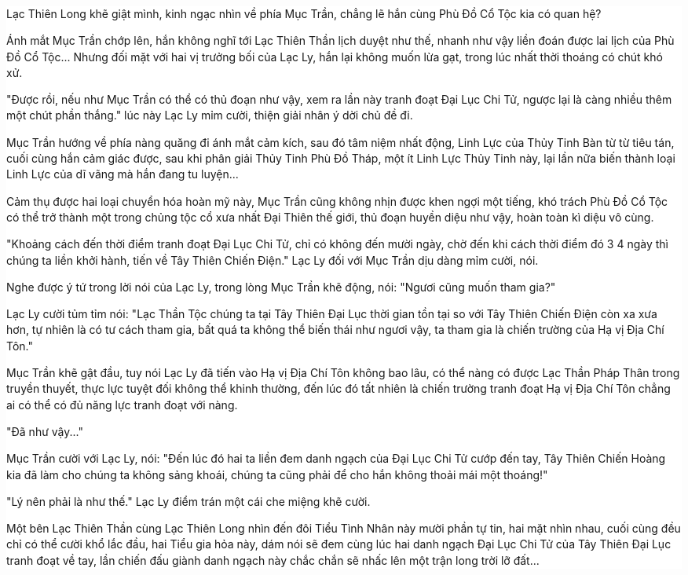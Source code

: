 Lạc Thiên Long khẽ giật mình, kinh ngạc nhìn về phía Mục Trần, chẳng lẽ hắn cùng Phù Đồ Cổ Tộc kia có quan hệ?

Ánh mắt Mục Trần chớp lên, hắn không nghĩ tới Lạc Thiên Thần lịch duyệt như thế, nhanh như vậy liền đoán được lai lịch của Phù Đồ Cổ Tộc... Nhưng đối mặt với hai vị trưởng bối của Lạc Ly, hắn lại không muốn lừa gạt, trong lúc nhất thời thoáng có chút khó xử.

"Được rồi, nếu như Mục Trần có thể có thủ đoạn như vậy, xem ra lần này tranh đoạt Đại Lục Chi Tử, ngược lại là càng nhiều thêm một chút phần thắng." lúc này Lạc Ly mỉm cười, thiện giải nhân ý dời chủ đề đi.

Mục Trần hướng về phía nàng quăng đi ánh mắt cảm kích, sau đó tâm niệm nhất động, Linh Lực của Thủy Tinh Bàn từ từ tiêu tán, cuối cùng hắn cảm giác được, sau khi phân giải Thủy Tinh Phù Đồ Tháp, một ít Linh Lực Thủy Tinh này, lại lần nữa biến thành loại Linh Lực của dĩ vãng mà hắn đang tu luyện...

Cảm thụ được hai loại chuyển hóa hoàn mỹ này, Mục Trần cũng không nhịn được khen ngợi một tiếng, khó trách Phù Đồ Cổ Tộc có thể trở thành một trong chủng tộc cổ xưa nhất Đại Thiên thế giới, thủ đoạn huyền diệu như vậy, hoàn toàn kì diệu vô cùng.

"Khoảng cách đến thời điểm tranh đoạt Đại Lục Chi Tử, chỉ có không đến mười ngày, chờ đến khi cách thời điểm đó 3 4 ngày thì chúng ta liền khởi hành, tiến về Tây Thiên Chiến Điện." Lạc Ly đối với Mục Trần dịu dàng mỉm cười, nói.

Nghe được ý tứ trong lời nói của Lạc Ly, trong lòng Mục Trần khẽ động, nói: "Ngươi cũng muốn tham gia?"

Lạc Ly cười tủm tỉm nói: "Lạc Thần Tộc chúng ta tại Tây Thiên Đại Lục thời gian tồn tại so với Tây Thiên Chiến Điện còn xa xưa hơn, tự nhiên là có tư cách tham gia, bất quá ta không thể biến thái như ngươi vậy, ta tham gia là chiến trường của Hạ vị Địa Chí Tôn."

Mục Trần khẽ gật đầu, tuy nói Lạc Ly đã tiến vào Hạ vị Địa Chí Tôn không bao lâu, có thể nàng có được Lạc Thần Pháp Thân trong truyền thuyết, thực lực tuyệt đối không thể khinh thường, đến lúc đó tất nhiên là chiến trường tranh đoạt Hạ vị Địa Chí Tôn chẳng ai có thể có đủ năng lực tranh đoạt với nàng.

"Đã như vậy..."

Mục Trần cười với Lạc Ly, nói: "Đến lúc đó hai ta liền đem danh ngạch của Đại Lục Chi Tử cướp đến tay, Tây Thiên Chiến Hoàng kia đã làm cho chúng ta không sảng khoái, chúng ta cũng phải để cho hắn không thoải mái một thoáng!"

"Lý nên phải là như thế." Lạc Ly điểm trán một cái che miệng khẽ cười.

Một bên Lạc Thiên Thần cùng Lạc Thiên Long nhìn đến đôi Tiểu Tình Nhân này mười phần tự tin, hai mặt nhìn nhau, cuối cùng đều chỉ có thể cười khổ lắc đầu, hai Tiểu gia hỏa này, dám nói sẽ đem cùng lúc hai danh ngạch Đại Lục Chi Tử của Tây Thiên Đại Lục tranh đoạt về tay, lần chiến đấu giành danh ngạch này chắc chắn sẽ nhấc lên một trận long trời lỡ đất...




